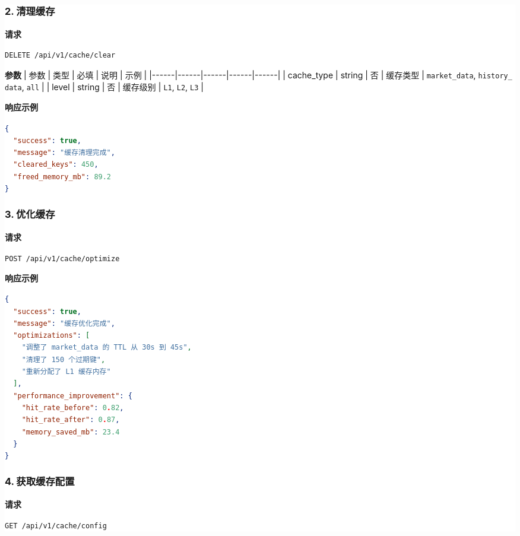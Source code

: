 ### 2. 清理缓存

**请求**
```http
DELETE /api/v1/cache/clear
```

**参数**
| 参数 | 类型 | 必填 | 说明 | 示例 |
|------|------|------|------|------|
| cache_type | string | 否 | 缓存类型 | `market_data`, `history_data`, `all` |
| level | string | 否 | 缓存级别 | `L1`, `L2`, `L3` |

**响应示例**
```json
{
  "success": true,
  "message": "缓存清理完成",
  "cleared_keys": 450,
  "freed_memory_mb": 89.2
}
```

### 3. 优化缓存

**请求**
```http
POST /api/v1/cache/optimize
```

**响应示例**
```json
{
  "success": true,
  "message": "缓存优化完成",
  "optimizations": [
    "调整了 market_data 的 TTL 从 30s 到 45s",
    "清理了 150 个过期键",
    "重新分配了 L1 缓存内存"
  ],
  "performance_improvement": {
    "hit_rate_before": 0.82,
    "hit_rate_after": 0.87,
    "memory_saved_mb": 23.4
  }
}
```

### 4. 获取缓存配置

**请求**
```http
GET /api/v1/cache/config
```
